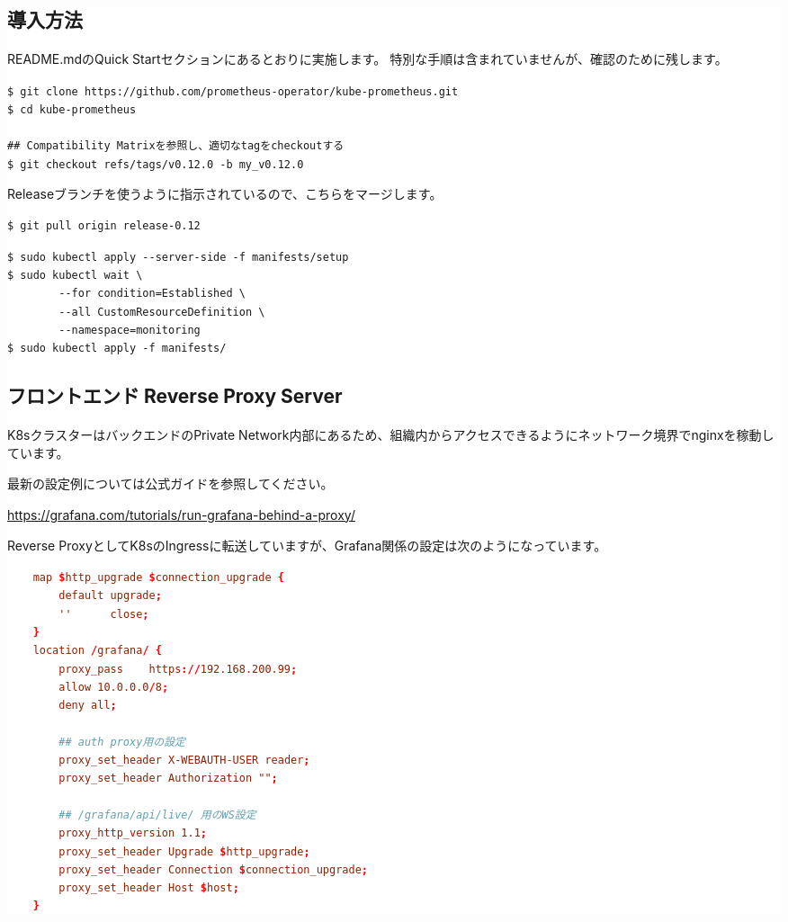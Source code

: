 ## 導入方法

README.mdのQuick Startセクションにあるとおりに実施します。
特別な手順は含まれていませんが、確認のために残します。

```bash:repositoryのダウンロードとcheckout
$ git clone https://github.com/prometheus-operator/kube-prometheus.git
$ cd kube-prometheus

## Compatibility Matrixを参照し、適切なtagをcheckoutする
$ git checkout refs/tags/v0.12.0 -b my_v0.12.0
```

Releaseブランチを使うように指示されているので、こちらをマージします。

```bash:作成したlocalブランチへのリモートブランチのマージ
$ git pull origin release-0.12
```

```bash:
$ sudo kubectl apply --server-side -f manifests/setup
$ sudo kubectl wait \
        --for condition=Established \
        --all CustomResourceDefinition \
        --namespace=monitoring         
$ sudo kubectl apply -f manifests/
```

## フロントエンド Reverse Proxy Server

K8sクラスターはバックエンドのPrivate Network内部にあるため、組織内からアクセスできるようにネットワーク境界でnginxを稼動しています。

最新の設定例については公式ガイドを参照してください。

https://grafana.com/tutorials/run-grafana-behind-a-proxy/

Reverse ProxyとしてK8sのIngressに転送していますが、Grafana関係の設定は次のようになっています。

```nginx:/etc/nginx/cond.d/server.conf
    map $http_upgrade $connection_upgrade {  
        default upgrade;
        ''      close;
    }
    location /grafana/ {
        proxy_pass    https://192.168.200.99;
        allow 10.0.0.0/8;
        deny all;

        ## auth proxy用の設定
        proxy_set_header X-WEBAUTH-USER reader;
        proxy_set_header Authorization "";
        
        ## /grafana/api/live/ 用のWS設定
        proxy_http_version 1.1;
        proxy_set_header Upgrade $http_upgrade;
        proxy_set_header Connection $connection_upgrade;
        proxy_set_header Host $host;
    }
```
